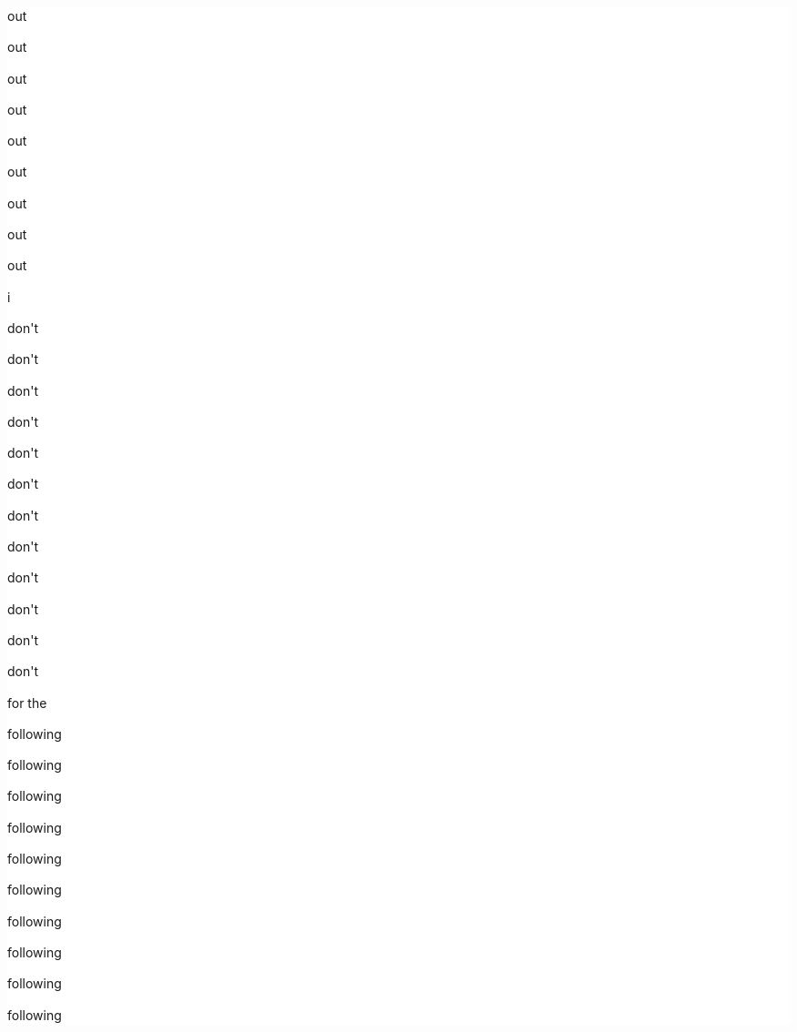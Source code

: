 out

out

out

out

out

out

out

out

out

 i

don't

don't

don't

don't

don't

don't

don't

don't

don't

don't

don't

don't

 for the

following

following

following

following

following

following

following

following

following

following
